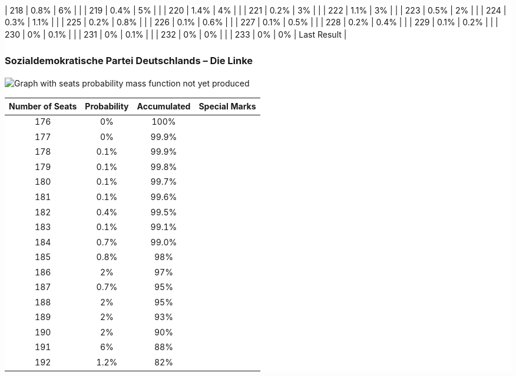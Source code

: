 | 218 | 0.8% | 6% |  |
| 219 | 0.4% | 5% |  |
| 220 | 1.4% | 4% |  |
| 221 | 0.2% | 3% |  |
| 222 | 1.1% | 3% |  |
| 223 | 0.5% | 2% |  |
| 224 | 0.3% | 1.1% |  |
| 225 | 0.2% | 0.8% |  |
| 226 | 0.1% | 0.6% |  |
| 227 | 0.1% | 0.5% |  |
| 228 | 0.2% | 0.4% |  |
| 229 | 0.1% | 0.2% |  |
| 230 | 0% | 0.1% |  |
| 231 | 0% | 0.1% |  |
| 232 | 0% | 0% |  |
| 233 | 0% | 0% | Last Result |

### Sozialdemokratische Partei Deutschlands – Die Linke

![Graph with seats probability mass function not yet produced](2019-05-20-INSAandYouGov-coalitions-seats-pmf-spd–linke.png "Seats Probability Mass Function")

| Number of Seats | Probability | Accumulated | Special Marks |
|:---------------:|:-----------:|:-----------:|:-------------:|
| 176 | 0% | 100% |  |
| 177 | 0% | 99.9% |  |
| 178 | 0.1% | 99.9% |  |
| 179 | 0.1% | 99.8% |  |
| 180 | 0.1% | 99.7% |  |
| 181 | 0.1% | 99.6% |  |
| 182 | 0.4% | 99.5% |  |
| 183 | 0.1% | 99.1% |  |
| 184 | 0.7% | 99.0% |  |
| 185 | 0.8% | 98% |  |
| 186 | 2% | 97% |  |
| 187 | 0.7% | 95% |  |
| 188 | 2% | 95% |  |
| 189 | 2% | 93% |  |
| 190 | 2% | 90% |  |
| 191 | 6% | 88% |  |
| 192 | 1.2% | 82% |  |